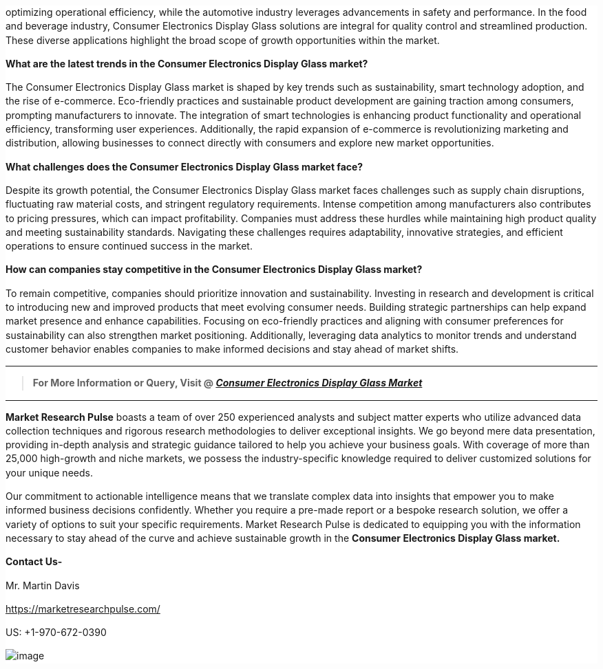 optimizing operational efficiency, while the automotive industry leverages advancements in safety and performance. In the food and beverage industry, Consumer Electronics Display Glass solutions are integral for quality control and streamlined production. These diverse applications highlight the broad scope of growth opportunities within the market.</p><p><strong>What are the latest trends in the Consumer Electronics Display Glass market?</strong></p><p>The Consumer Electronics Display Glass market is shaped by key trends such as sustainability, smart technology adoption, and the rise of e-commerce. Eco-friendly practices and sustainable product development are gaining traction among consumers, prompting manufacturers to innovate. The integration of smart technologies is enhancing product functionality and operational efficiency, transforming user experiences. Additionally, the rapid expansion of e-commerce is revolutionizing marketing and distribution, allowing businesses to connect directly with consumers and explore new market opportunities.</p><p><strong>What challenges does the Consumer Electronics Display Glass market face?</strong></p><p>Despite its growth potential, the Consumer Electronics Display Glass market faces challenges such as supply chain disruptions, fluctuating raw material costs, and stringent regulatory requirements. Intense competition among manufacturers also contributes to pricing pressures, which can impact profitability. Companies must address these hurdles while maintaining high product quality and meeting sustainability standards. Navigating these challenges requires adaptability, innovative strategies, and efficient operations to ensure continued success in the market.</p><p><strong>How can companies stay competitive in the Consumer Electronics Display Glass market?</strong></p><p>To remain competitive, companies should prioritize innovation and sustainability. Investing in research and development is critical to introducing new and improved products that meet evolving consumer needs. Building strategic partnerships can help expand market presence and enhance capabilities. Focusing on eco-friendly practices and aligning with consumer preferences for sustainability can also strengthen market positioning. Additionally, leveraging data analytics to monitor trends and understand customer behavior enables companies to make informed decisions and stay ahead of market shifts.</p><hr /><blockquote><p><strong>For More Information or Query, Visit @&nbsp;<em><a href="https://marketresearchpulse.com/report/60811/consumer-electronics-display-glass-market?utm_source=Linkedin&utm_medium=022">Consumer Electronics Display Glass Market</a></em></strong></p></blockquote><hr /><p><strong>Market Research Pulse</strong> boasts a team of over 250 experienced analysts and subject matter experts who utilize advanced data collection techniques and rigorous research methodologies to deliver exceptional insights. We go beyond mere data presentation, providing in-depth analysis and strategic guidance tailored to help you achieve your business goals. With coverage of more than 25,000 high-growth and niche markets, we possess the industry-specific knowledge required to deliver customized solutions for your unique needs.</p><p>Our commitment to actionable intelligence means that we translate complex data into insights that empower you to make informed business decisions confidently. Whether you require a pre-made report or a bespoke research solution, we offer a variety of options to suit your specific requirements. Market Research Pulse is dedicated to equipping you with the information necessary to stay ahead of the curve and achieve sustainable growth in the <strong>Consumer Electronics Display Glass market.</strong></p><p><strong>Contact Us-</strong></p><p>Mr. Martin Davis</p><p>https://marketresearchpulse.com/</p><p>US: +1-970-672-0390</p>
![image](https://github.com/user-attachments/assets/a8b79e9f-8c8a-45cc-ae53-87db4275ec31)
